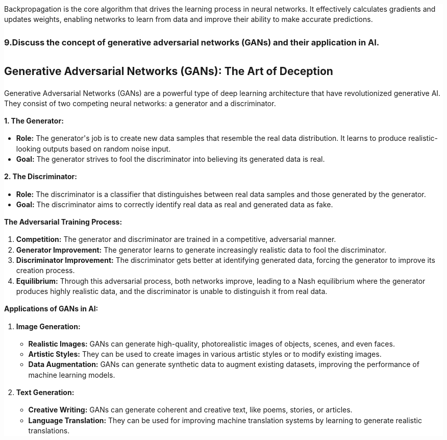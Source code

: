Backpropagation is the core algorithm that drives the learning process in neural networks. It effectively calculates gradients and updates weights, enabling networks to learn from data and improve their ability to make accurate predictions.


### 9.Discuss the concept of generative adversarial networks (GANs) and their application in AI.

## Generative Adversarial Networks (GANs): The Art of Deception

Generative Adversarial Networks (GANs) are a powerful type of deep learning architecture that have revolutionized generative AI.  They consist of two competing neural networks: a generator and a discriminator.

**1. The Generator:**

* **Role:** The generator's job is to create new data samples that resemble the real data distribution. It learns to produce realistic-looking outputs based on random noise input.
* **Goal:** The generator strives to fool the discriminator into believing its generated data is real.

**2. The Discriminator:**

* **Role:** The discriminator is a classifier that distinguishes between real data samples and those generated by the generator.
* **Goal:** The discriminator aims to correctly identify real data as real and generated data as fake.

**The Adversarial Training Process:**

1. **Competition:** The generator and discriminator are trained in a competitive, adversarial manner.
2. **Generator Improvement:** The generator learns to generate increasingly realistic data to fool the discriminator.
3. **Discriminator Improvement:** The discriminator gets better at identifying generated data, forcing the generator to improve its creation process.
4. **Equilibrium:**  Through this adversarial process, both networks improve, leading to a Nash equilibrium where the generator produces highly realistic data, and the discriminator is unable to distinguish it from real data.

**Applications of GANs in AI:**

1. **Image Generation:**
   * **Realistic Images:** GANs can generate high-quality, photorealistic images of objects, scenes, and even faces.
   * **Artistic Styles:** They can be used to create images in various artistic styles or to modify existing images.
   * **Data Augmentation:**  GANs can generate synthetic data to augment existing datasets, improving the performance of machine learning models.

2. **Text Generation:**
   * **Creative Writing:**  GANs can generate coherent and creative text, like poems, stories, or articles.
   * **Language Translation:** They can be used for improving machine translation systems by learning to generate realistic translations.
